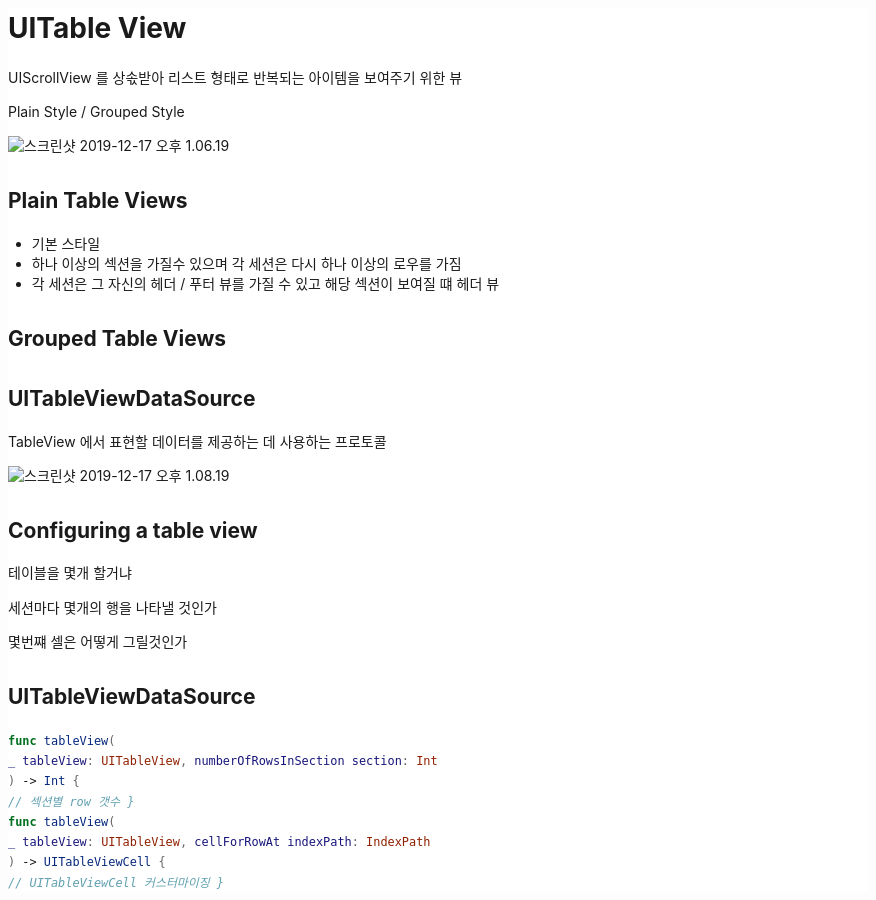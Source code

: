 # UITable View

UIScrollView 를 상솏받아 리스트 형태로 반복되는 아이템을 보여주기 위한 뷰

Plain Style / Grouped Style



![스크린샷 2019-12-17 오후 1.06.19](https://tva1.sinaimg.cn/large/006tNbRwgy1g9zl9w0vw6j31uz0u0e81.jpg)



## Plain Table Views

- 기본 스타일
- 하나 이상의 섹션을 가질수 있으며 각 세션은 다시 하나 이상의 로우를 가짐
- 각 세션은 그 자신의 헤더 / 푸터 뷰를 가질 수 있고 해당 섹션이 보여질 떄 헤더 뷰 





## Grouped Table Views



## UITableViewDataSource

TableView 에서 표현할 데이터를 제공하는 데 사용하는 프로토콜

![스크린샷 2019-12-17 오후 1.08.19](https://tva1.sinaimg.cn/large/006tNbRwgy1g9zlbxnesqj31y00outlt.jpg)



## Configuring a table view

테이블을 몇개 할거냐

세션마다 몇개의 행을 나타낼 것인가

몇번쨰 셀은 어떻게 그릴것인가





## UITableViewDataSource

```swift
func tableView(
_ tableView: UITableView, numberOfRowsInSection section: Int
) -> Int {
// 섹션별 row 갯수 }
func tableView(
_ tableView: UITableView, cellForRowAt indexPath: IndexPath
) -> UITableViewCell {
// UITableViewCell 커스터마이징 }
```
